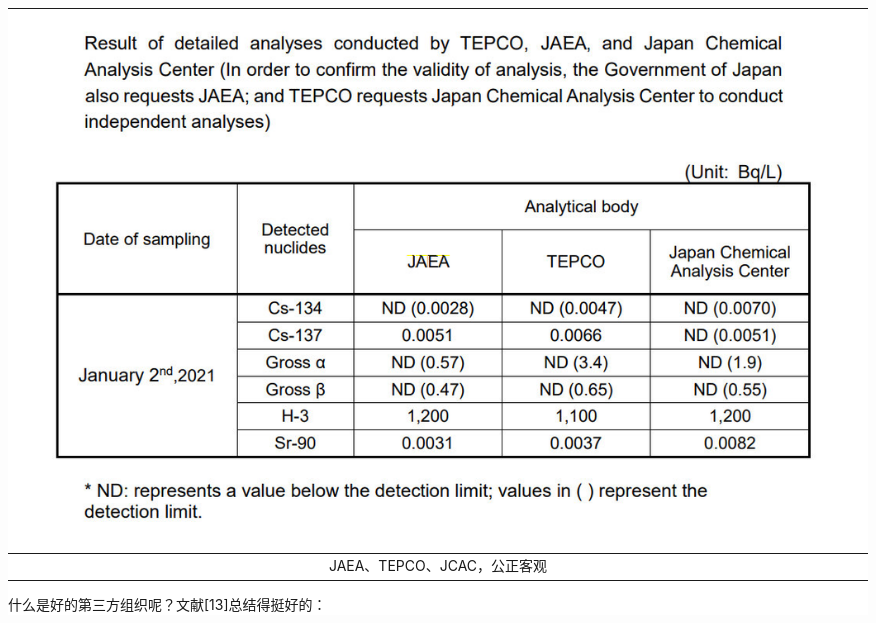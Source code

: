 | ![JAEA、TEPCO、JCAC](/assets/20210415/result.jpg) | 
|:--:| 
| JAEA、TEPCO、JCAC，公正客观 |

什么是好的第三方组织呢？文献[13]总结得挺好的：
